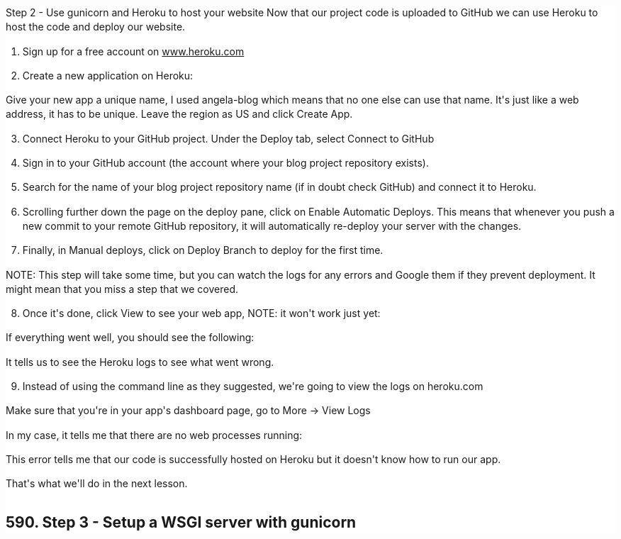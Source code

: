 Step 2 - Use gunicorn and Heroku to host your website
Now that our project code is uploaded to GitHub we can use Heroku to host the code and deploy our website.



1. Sign up for a free account on www.heroku.com



2. Create a new application on Heroku:


Give your new app a unique name, I used angela-blog which means that no one else can use that name. It's just like a web address, it has to be unique. Leave the region as US and click Create App.




3. Connect Heroku to your GitHub project. Under the Deploy tab, select Connect to GitHub



4. Sign in to your GitHub account (the account where your blog project repository exists).



5. Search for the name of your blog project repository name (if in doubt check GitHub) and connect it to Heroku.


6. Scrolling further down the page on the deploy pane, click on Enable Automatic Deploys. This means that whenever you push a new commit to your remote GitHub repository, it will automatically re-deploy your server with the changes.




7. Finally, in Manual deploys, click on Deploy Branch to deploy for the first time.


NOTE: This step will take some time, but you can watch the logs for any errors and Google them if they prevent deployment. It might mean that you miss a step that we covered.

8. Once it's done, click View to see your web app, NOTE: it won't work just yet:


If everything went well, you should see the following:




It tells us to see the Heroku logs to see what went wrong.

9. Instead of using the command line as they suggested, we're going to view the logs on heroku.com

Make sure that you're in your app's dashboard page, go to More -> View Logs


In my case, it tells me that there are no web processes running:


This error tells me that our code is successfully hosted on Heroku but it doesn't know how to run our app.

That's what we'll do in the next lesson.


## 590. Step 3 - Setup a WSGI server with gunicorn
